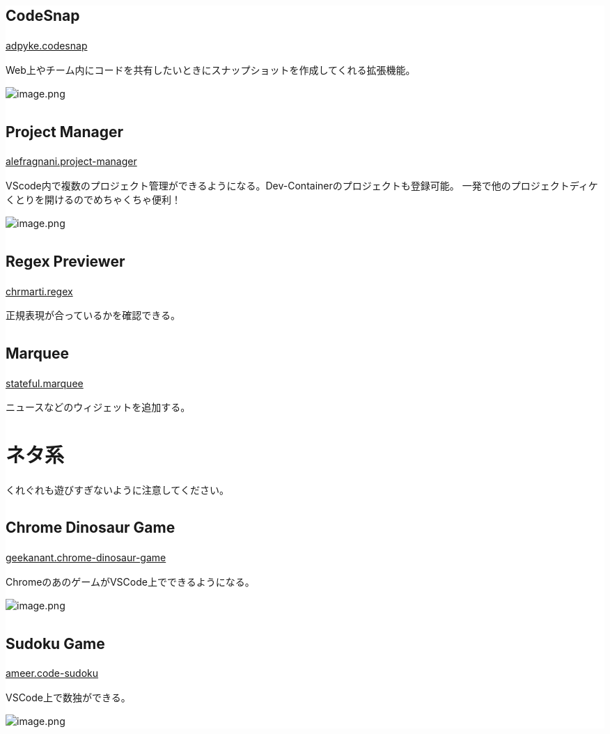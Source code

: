 ## CodeSnap

[adpyke.codesnap](https://marketplace.visualstudio.com/items?itemName=adpyke.codesnap)

Web上やチーム内にコードを共有したいときにスナップショットを作成してくれる拡張機能。

![image.png](https://qiita-image-store.s3.ap-northeast-1.amazonaws.com/0/156096/ce2c1e07-0e77-3b36-b891-349d08ded7ee.png)

## Project Manager

[alefragnani.project-manager](https://marketplace.visualstudio.com/items?itemName=alefragnani.project-manager)

VScode内で複数のプロジェクト管理ができるようになる。Dev-Containerのプロジェクトも登録可能。
一発で他のプロジェクトディケくとりを開けるのでめちゃくちゃ便利！

![image.png](https://qiita-image-store.s3.ap-northeast-1.amazonaws.com/0/156096/ab1efd5b-8e98-0113-b989-5b33a82af55e.png)

## Regex Previewer

[chrmarti.regex](https://marketplace.visualstudio.com/items?itemName=chrmarti.regex)

正規表現が合っているかを確認できる。

## Marquee

[stateful.marquee](https://marketplace.visualstudio.com/items?itemName=stateful.marquee)

ニュースなどのウィジェットを追加する。

# ネタ系

くれぐれも遊びすぎないように注意してください。

## Chrome Dinosaur Game

[geekanant.chrome-dinosaur-game](https://marketplace.visualstudio.com/items?itemName=geekanant.chrome-dinosaur-game)

ChromeのあのゲームがVSCode上でできるようになる。

![image.png](https://qiita-image-store.s3.ap-northeast-1.amazonaws.com/0/156096/07cb8f73-6b08-8003-af36-65a7916c72b9.png)

## Sudoku Game

[ameer.code-sudoku](https://marketplace.visualstudio.com/items?itemName=ameer.code-sudoku)

VSCode上で数独ができる。

![image.png](https://qiita-image-store.s3.ap-northeast-1.amazonaws.com/0/156096/3a036c79-46a6-b06c-d6c5-310a2af6577b.png)
